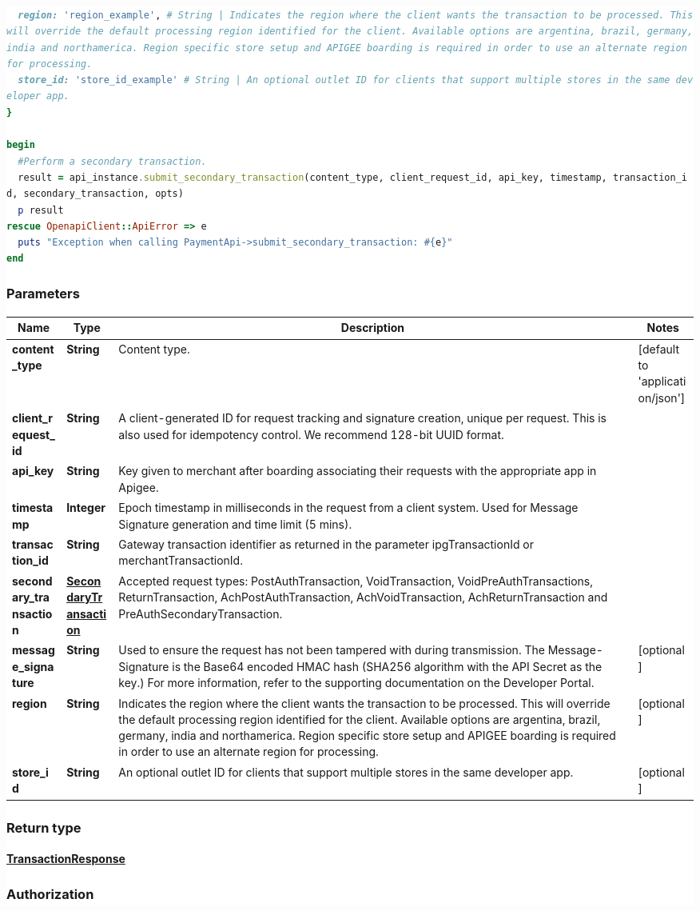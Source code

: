 ```ruby
  region: 'region_example', # String | Indicates the region where the client wants the transaction to be processed. This will override the default processing region identified for the client. Available options are argentina, brazil, germany, india and northamerica. Region specific store setup and APIGEE boarding is required in order to use an alternate region for processing.
  store_id: 'store_id_example' # String | An optional outlet ID for clients that support multiple stores in the same developer app.
}

begin
  #Perform a secondary transaction.
  result = api_instance.submit_secondary_transaction(content_type, client_request_id, api_key, timestamp, transaction_id, secondary_transaction, opts)
  p result
rescue OpenapiClient::ApiError => e
  puts "Exception when calling PaymentApi->submit_secondary_transaction: #{e}"
end
```

### Parameters


Name | Type | Description  | Notes
------------- | ------------- | ------------- | -------------
 **content_type** | **String**| Content type. | [default to &#39;application/json&#39;]
 **client_request_id** | **String**| A client-generated ID for request tracking and signature creation, unique per request.  This is also used for idempotency control. We recommend 128-bit UUID format. | 
 **api_key** | **String**| Key given to merchant after boarding associating their requests with the appropriate app in Apigee. | 
 **timestamp** | **Integer**| Epoch timestamp in milliseconds in the request from a client system. Used for Message Signature generation and time limit (5 mins). | 
 **transaction_id** | **String**| Gateway transaction identifier as returned in the parameter ipgTransactionId or merchantTransactionId. | 
 **secondary_transaction** | [**SecondaryTransaction**](SecondaryTransaction.md)| Accepted request types: PostAuthTransaction, VoidTransaction, VoidPreAuthTransactions, ReturnTransaction, AchPostAuthTransaction, AchVoidTransaction, AchReturnTransaction and PreAuthSecondaryTransaction. | 
 **message_signature** | **String**| Used to ensure the request has not been tampered with during transmission. The Message-Signature is the Base64 encoded HMAC hash (SHA256 algorithm with the API Secret as the key.) For more information, refer to the supporting documentation on the Developer Portal. | [optional] 
 **region** | **String**| Indicates the region where the client wants the transaction to be processed. This will override the default processing region identified for the client. Available options are argentina, brazil, germany, india and northamerica. Region specific store setup and APIGEE boarding is required in order to use an alternate region for processing. | [optional] 
 **store_id** | **String**| An optional outlet ID for clients that support multiple stores in the same developer app. | [optional] 

### Return type

[**TransactionResponse**](TransactionResponse.md)

### Authorization
